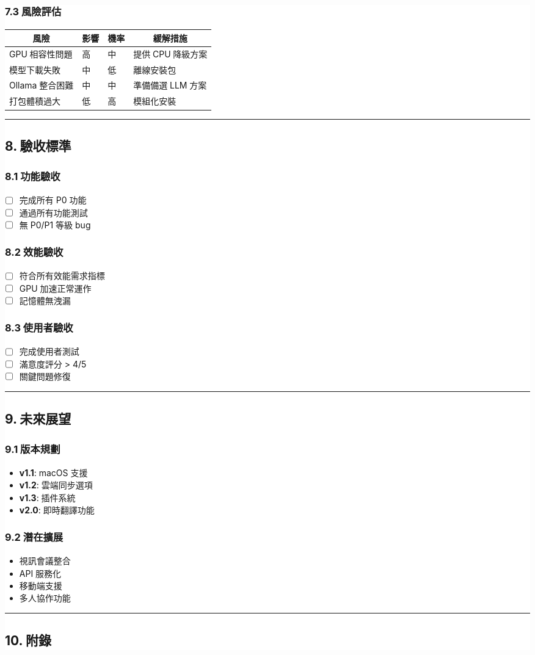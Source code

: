 ### 7.3 風險評估

| 風險 | 影響 | 機率 | 緩解措施 |
|------|------|------|----------|
| GPU 相容性問題 | 高 | 中 | 提供 CPU 降級方案 |
| 模型下載失敗 | 中 | 低 | 離線安裝包 |
| Ollama 整合困難 | 中 | 中 | 準備備選 LLM 方案 |
| 打包體積過大 | 低 | 高 | 模組化安裝 |

---

## 8. 驗收標準

### 8.1 功能驗收
- [ ] 完成所有 P0 功能
- [ ] 通過所有功能測試
- [ ] 無 P0/P1 等級 bug

### 8.2 效能驗收
- [ ] 符合所有效能需求指標
- [ ] GPU 加速正常運作
- [ ] 記憶體無洩漏

### 8.3 使用者驗收
- [ ] 完成使用者測試
- [ ] 滿意度評分 > 4/5
- [ ] 關鍵問題修復

---

## 9. 未來展望

### 9.1 版本規劃
- **v1.1**: macOS 支援
- **v1.2**: 雲端同步選項
- **v1.3**: 插件系統
- **v2.0**: 即時翻譯功能

### 9.2 潛在擴展
- 視訊會議整合
- API 服務化
- 移動端支援
- 多人協作功能

---

## 10. 附錄
